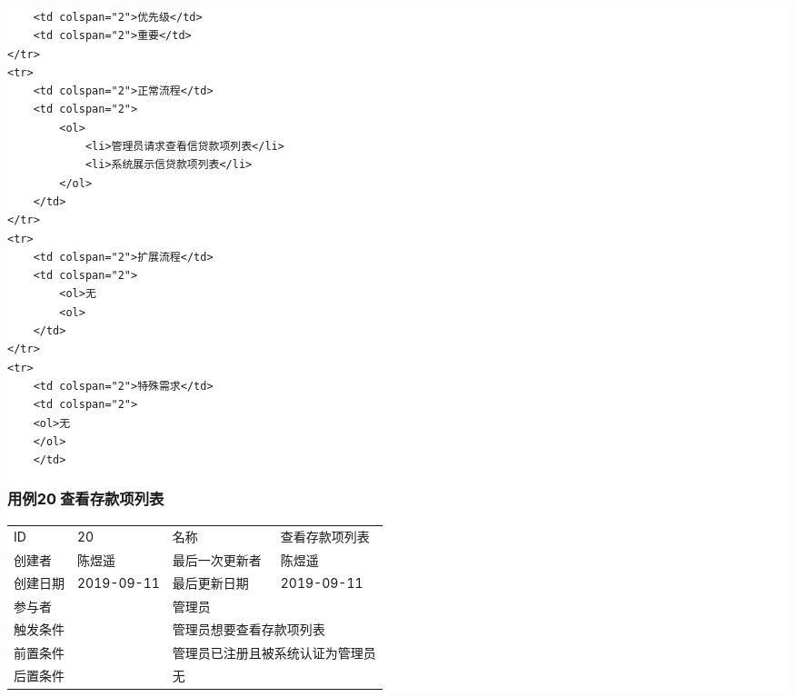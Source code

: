         <td colspan="2">优先级</td>
        <td colspan="2">重要</td>
    </tr>
    <tr>
        <td colspan="2">正常流程</td>
        <td colspan="2">
            <ol>
                <li>管理员请求查看信贷款项列表</li>
                <li>系统展示信贷款项列表</li>
            </ol>
        </td>
    </tr>
    <tr>
        <td colspan="2">扩展流程</td>
        <td colspan="2">
            <ol>无
            <ol>
        </td>
    </tr>
    <tr>
        <td colspan="2">特殊需求</td>
        <td colspan="2">
        <ol>无
        </ol>
        </td>
</tr>
</table>



<h3>用例20 查看存款项列表</h3>
<table>
    <tr>
        <td>ID</td>
        <td>20</td>
        <td>名称</td>
        <td>查看存款项列表</td>
    </tr>
    <tr>
        <td>创建者</td>
        <td>陈煜遥</td>
        <td>最后一次更新者</td>
        <td>陈煜遥</td>
    </tr>
    <tr>
        <td>创建日期</td>
        <td>2019-09-11</td>
        <td>最后更新日期</td>
        <td>2019-09-11</td>
    </tr>
    <tr>
        <td colspan="2">参与者</td>
        <td colspan="2">管理员</td>
    </tr>
    <tr>
        <td colspan="2">触发条件</td>
        <td colspan="2">管理员想要查看存款项列表</td>
    </tr>
    <tr>
        <td colspan="2">前置条件</td>
        <td colspan="2">管理员已注册且被系统认证为管理员</td>
    </tr>
    <tr>
        <td colspan="2">后置条件</td>
        <td colspan="2">无</td>